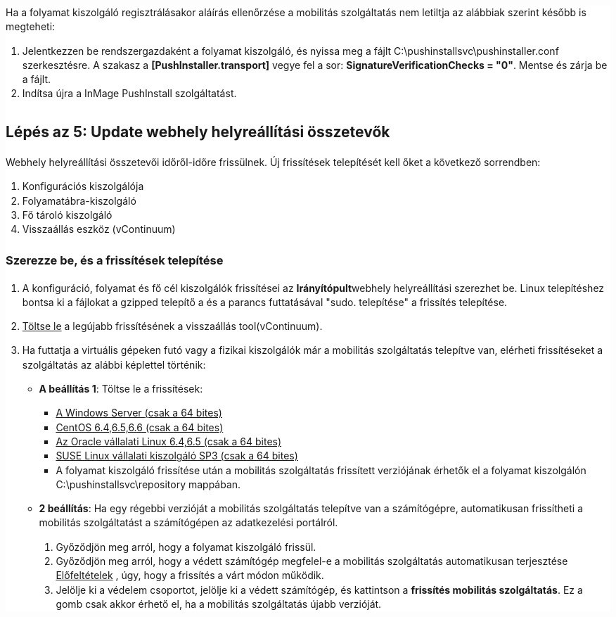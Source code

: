 Ha a folyamat kiszolgáló regisztrálásakor aláírás ellenőrzése a mobilitás szolgáltatás nem letiltja az alábbiak szerint később is megteheti:

1. Jelentkezzen be rendszergazdaként a folyamat kiszolgáló, és nyissa meg a fájlt C:\pushinstallsvc\pushinstaller.conf szerkesztésre. A szakasz a **[PushInstaller.transport]** vegye fel a sor: **SignatureVerificationChecks = "0"**. Mentse és zárja be a fájlt.
2. Indítsa újra a InMage PushInstall szolgáltatást.


## <a name="step-5-update-site-recovery-components"></a>Lépés az 5: Update webhely helyreállítási összetevők

Webhely helyreállítási összetevői időről-időre frissülnek. Új frissítések telepítését kell őket a következő sorrendben:

1. Konfigurációs kiszolgálója
2. Folyamatábra-kiszolgáló
3. Fő tároló kiszolgáló
4. Visszaállás eszköz (vContinuum)

### <a name="obtain-and-install-the-updates"></a>Szerezze be, és a frissítések telepítése


1. A konfiguráció, folyamat és fő cél kiszolgálók frissítései az **Irányítópult**webhely helyreállítási szerezhet be. Linux telepítéshez bontsa ki a fájlokat a gzipped telepítő a és a parancs futtatásával "sudo. telepítése" a frissítés telepítése.
2. [Töltse le](http://go.microsoft.com/fwlink/?LinkID=533813) a legújabb frissítésének a visszaállás tool(vContinuum).
3. Ha futtatja a virtuális gépeken futó vagy a fizikai kiszolgálók már a mobilitás szolgáltatás telepítve van, elérheti frissítéseket a szolgáltatás az alábbi képlettel történik:

    - **A beállítás 1**: Töltse le a frissítések:
        - [A Windows Server (csak a 64 bites)](http://download.microsoft.com/download/8/4/8/8487F25A-E7D9-4810-99E4-6C18DF13A6D3/Microsoft-ASR_UA_8.4.0.0_Windows_GA_28Jul2015_release.exe)
        - [CentOS 6.4,6.5,6.6 (csak a 64 bites)](http://download.microsoft.com/download/7/E/D/7ED50614-1FE1-41F8-B4D2-25D73F623E9B/Microsoft-ASR_UA_8.4.0.0_RHEL6-64_GA_28Jul2015_release.tar.gz)
        - [Az Oracle vállalati Linux 6.4,6.5 (csak a 64 bites)](http://download.microsoft.com/download/5/2/6/526AFE4B-7280-4DC6-B10B-BA3FD18B8091/Microsoft-ASR_UA_8.4.0.0_OL6-64_GA_28Jul2015_release.tar.gz)
        - [SUSE Linux vállalati kiszolgáló SP3 (csak a 64 bites)](http://download.microsoft.com/download/B/4/2/B4229162-C25C-4DB2-AD40-D0AE90F92305/Microsoft-ASR_UA_8.4.0.0_SLES11-SP3-64_GA_28Jul2015_release.tar.gz)
        - A folyamat kiszolgáló frissítése után a mobilitás szolgáltatás frissített verziójának érhetők el a folyamat kiszolgálón C:\pushinstallsvc\repository mappában.
    - **2 beállítás**: Ha egy régebbi verzióját a mobilitás szolgáltatás telepítve van a számítógépre, automatikusan frissítheti a mobilitás szolgáltatást a számítógépen az adatkezelési portálról.

        1. Győződjön meg arról, hogy a folyamat kiszolgáló frissül.
        2. Győződjön meg arról, hogy a védett számítógép megfelel-e a mobilitás szolgáltatás automatikusan terjesztése [Előfeltételek](#install-the-mobility-service-automatically) , úgy, hogy a frissítés a várt módon működik.
        2. Jelölje ki a védelem csoportot, jelölje ki a védett számítógép, és kattintson a **frissítés mobilitás szolgáltatás**. Ez a gomb csak akkor érhető el, ha a mobilitás szolgáltatás újabb verzióját. 
